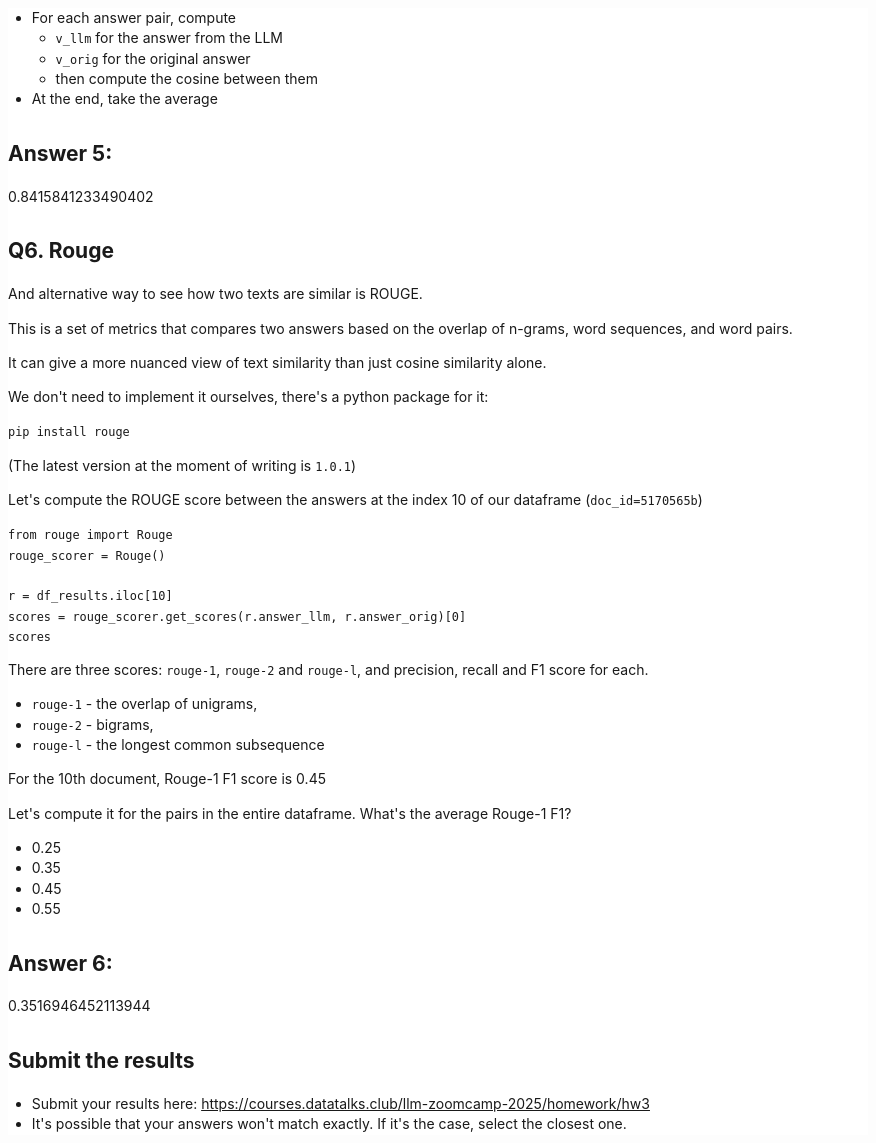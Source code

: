 - For each answer pair, compute
    - `v_llm` for the answer from the LLM 
    - `v_orig` for the original answer
    - then compute the cosine between them
- At the end, take the average

## Answer 5:

0.8415841233490402

## Q6. Rouge

And alternative way to see how two texts are similar is ROUGE. 

This is a set of metrics that compares two answers based on the overlap of n-grams, word sequences, and word pairs.

It can give a more nuanced view of text similarity than just cosine similarity alone.

We don't need to implement it ourselves, there's a python package for it:

```bash
pip install rouge
```

(The latest version at the moment of writing is `1.0.1`)

Let's compute the ROUGE score between the answers at the index 10 of our dataframe (`doc_id=5170565b`)

```
from rouge import Rouge
rouge_scorer = Rouge()

r = df_results.iloc[10]
scores = rouge_scorer.get_scores(r.answer_llm, r.answer_orig)[0]
scores
```

There are three scores: `rouge-1`, `rouge-2` and `rouge-l`, and precision, recall and F1 score for each.

* `rouge-1` - the overlap of unigrams,
* `rouge-2` - bigrams,
* `rouge-l` - the longest common subsequence

For the 10th document, Rouge-1 F1 score is 0.45

Let's compute it for the pairs in the entire dataframe.
What's the average Rouge-1 F1?

- 0.25
- 0.35
- 0.45
- 0.55

## Answer 6:

0.3516946452113944

## Submit the results

* Submit your results here: https://courses.datatalks.club/llm-zoomcamp-2025/homework/hw3
* It's possible that your answers won't match exactly. If it's the case, select the closest one.